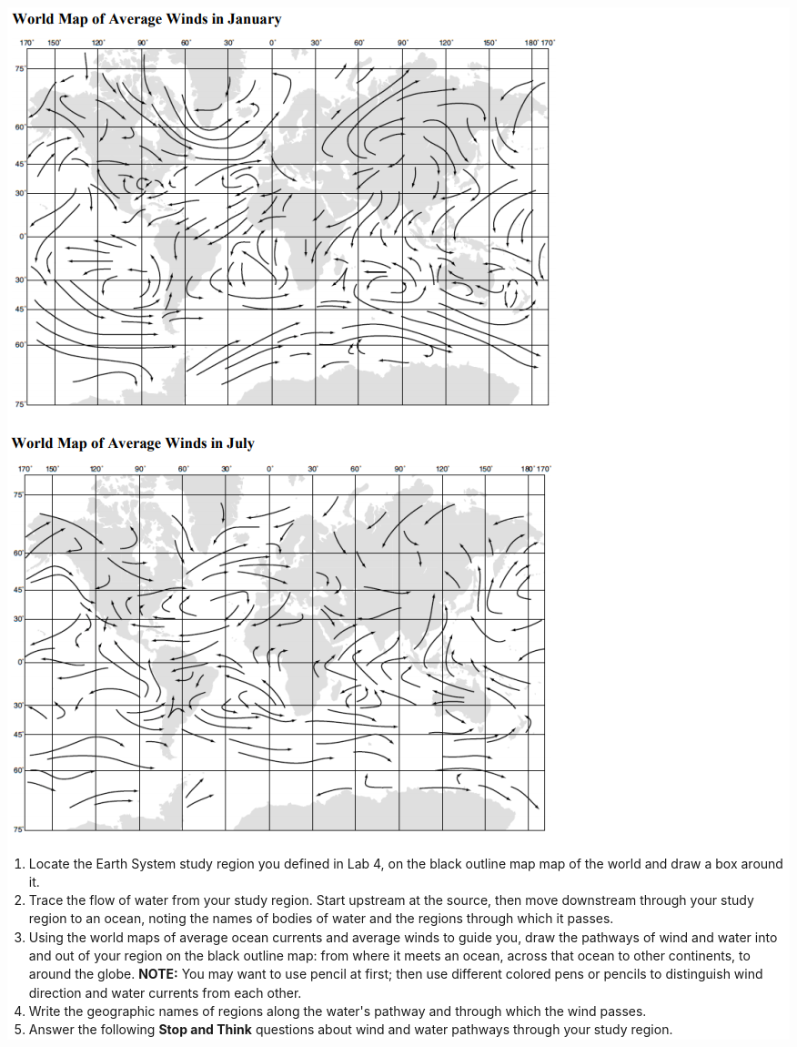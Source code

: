 ![](../.gitbook/assets/image%20%288%29.png)

![](../.gitbook/assets/image%20%2825%29.png)

1. Locate the Earth System study region you defined in Lab 4, on the black outline map map of the world and draw a box around it.
2. Trace the flow of water from your study region. Start upstream at the source, then move downstream through your study region to an ocean, noting the names of bodies of water and the regions through which it passes.
3. Using the world maps of average ocean currents and average winds to guide you, draw the pathways of wind and water into and out of your region on the black outline map: from where it meets an ocean, across that ocean to other continents, to around the globe. **NOTE:** You may want to use pencil at first; then use different colored pens or pencils to distinguish wind direction and water currents from each other.
4. Write the geographic names of regions along the water's pathway and through which the wind passes.
5. Answer the following **Stop and Think** questions about wind and water pathways through your study region.

